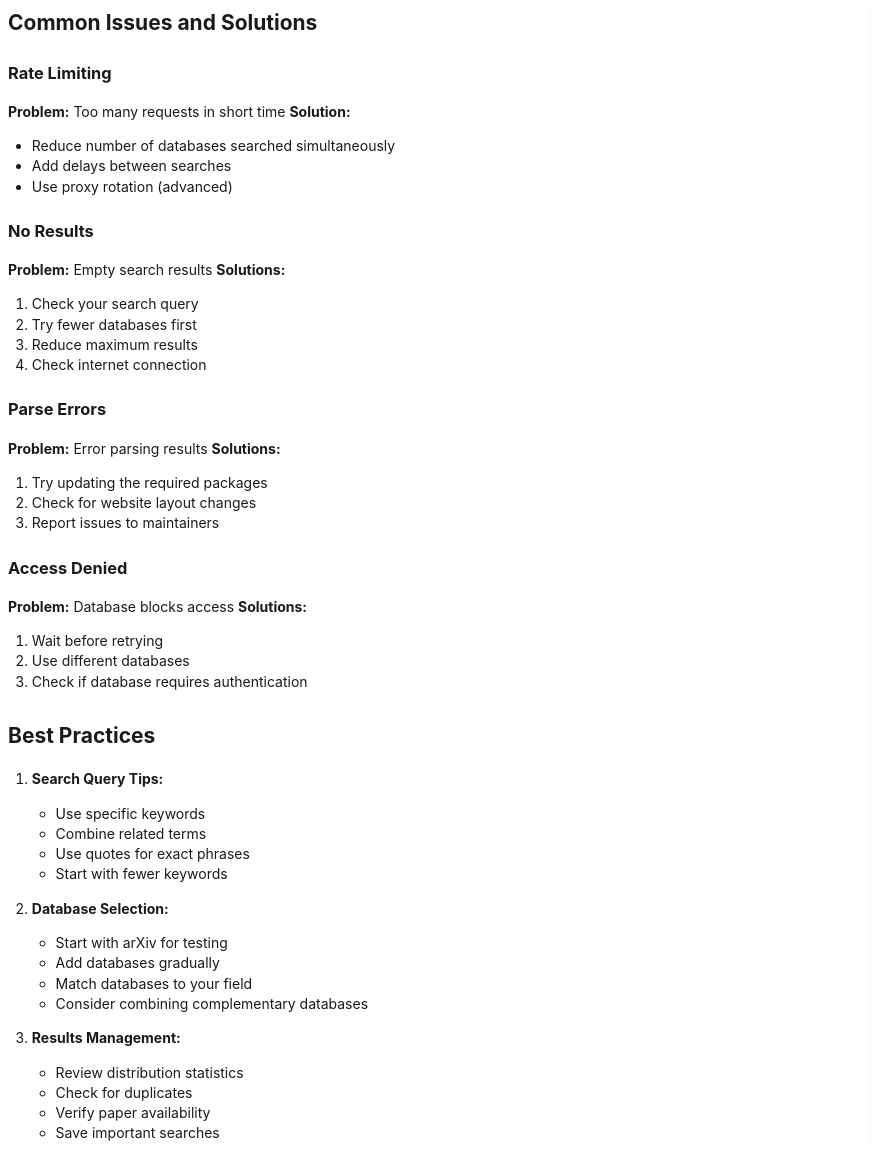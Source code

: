## Common Issues and Solutions

### Rate Limiting
**Problem:** Too many requests in short time
**Solution:** 
- Reduce number of databases searched simultaneously
- Add delays between searches
- Use proxy rotation (advanced)

### No Results
**Problem:** Empty search results
**Solutions:**
1. Check your search query
2. Try fewer databases first
3. Reduce maximum results
4. Check internet connection

### Parse Errors
**Problem:** Error parsing results
**Solutions:**
1. Try updating the required packages
2. Check for website layout changes
3. Report issues to maintainers

### Access Denied
**Problem:** Database blocks access
**Solutions:**
1. Wait before retrying
2. Use different databases
3. Check if database requires authentication

## Best Practices

1. **Search Query Tips:**
   - Use specific keywords
   - Combine related terms
   - Use quotes for exact phrases
   - Start with fewer keywords

2. **Database Selection:**
   - Start with arXiv for testing
   - Add databases gradually
   - Match databases to your field
   - Consider combining complementary databases

3. **Results Management:**
   - Review distribution statistics
   - Check for duplicates
   - Verify paper availability
   - Save important searches
